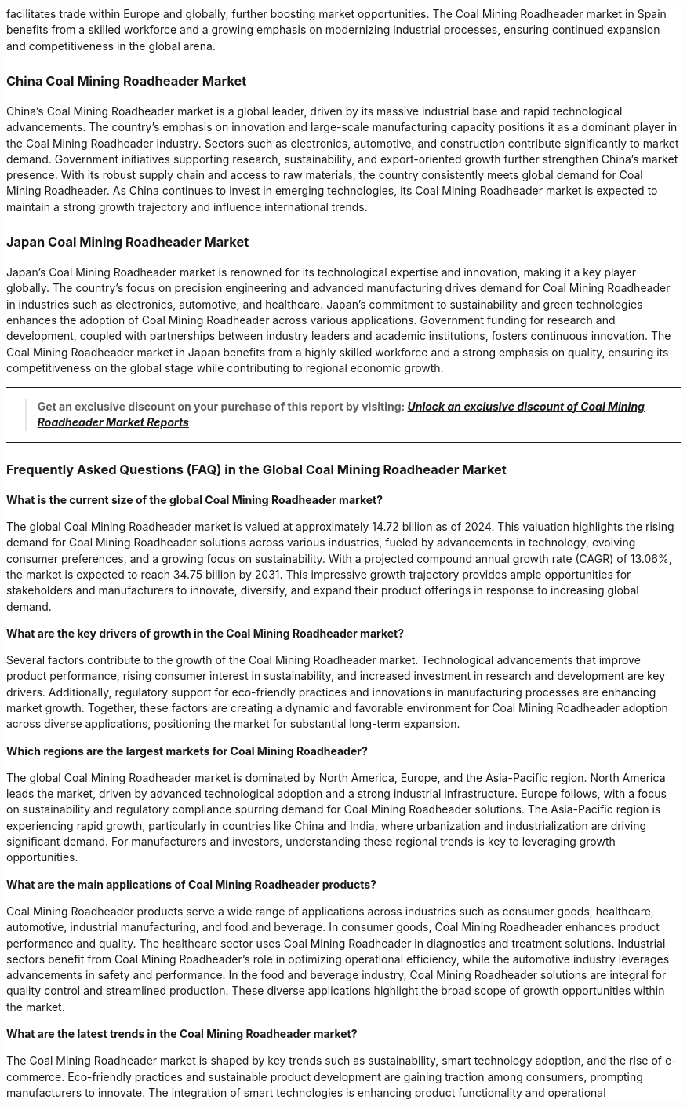 facilitates trade within Europe and globally, further boosting market opportunities. The Coal Mining Roadheader market in Spain benefits from a skilled workforce and a growing emphasis on modernizing industrial processes, ensuring continued expansion and competitiveness in the global arena.</p><h3>China Coal Mining Roadheader Market</h3><p>China&rsquo;s Coal Mining Roadheader market is a global leader, driven by its massive industrial base and rapid technological advancements. The country&rsquo;s emphasis on innovation and large-scale manufacturing capacity positions it as a dominant player in the Coal Mining Roadheader industry. Sectors such as electronics, automotive, and construction contribute significantly to market demand. Government initiatives supporting research, sustainability, and export-oriented growth further strengthen China&rsquo;s market presence. With its robust supply chain and access to raw materials, the country consistently meets global demand for Coal Mining Roadheader. As China continues to invest in emerging technologies, its Coal Mining Roadheader market is expected to maintain a strong growth trajectory and influence international trends.</p><h3>Japan Coal Mining Roadheader Market</h3><p>Japan&rsquo;s Coal Mining Roadheader market is renowned for its technological expertise and innovation, making it a key player globally. The country&rsquo;s focus on precision engineering and advanced manufacturing drives demand for Coal Mining Roadheader in industries such as electronics, automotive, and healthcare. Japan&rsquo;s commitment to sustainability and green technologies enhances the adoption of Coal Mining Roadheader across various applications. Government funding for research and development, coupled with partnerships between industry leaders and academic institutions, fosters continuous innovation. The Coal Mining Roadheader market in Japan benefits from a highly skilled workforce and a strong emphasis on quality, ensuring its competitiveness on the global stage while contributing to regional economic growth.</p><hr /><blockquote><p><strong>Get an exclusive discount on your purchase of this report by visiting: <em><a href="://marketresearchpulse.com/ask-for-discount/118759?utm_source=Github&amp;utm_medium=0114">Unlock an exclusive discount of Coal Mining Roadheader Market Reports</a></em>&nbsp;</strong></p></blockquote><hr /><h3>Frequently Asked Questions (FAQ) in the Global Coal Mining Roadheader Market</h3><p><strong>What is the current size of the global Coal Mining Roadheader market?</strong></p><p>The global Coal Mining Roadheader market is valued at approximately 14.72 billion as of 2024. This valuation highlights the rising demand for Coal Mining Roadheader solutions across various industries, fueled by advancements in technology, evolving consumer preferences, and a growing focus on sustainability. With a projected compound annual growth rate (CAGR) of 13.06%, the market is expected to reach 34.75 billion by 2031. This impressive growth trajectory provides ample opportunities for stakeholders and manufacturers to innovate, diversify, and expand their product offerings in response to increasing global demand.</p><p><strong>What are the key drivers of growth in the Coal Mining Roadheader market?</strong></p><p>Several factors contribute to the growth of the Coal Mining Roadheader market. Technological advancements that improve product performance, rising consumer interest in sustainability, and increased investment in research and development are key drivers. Additionally, regulatory support for eco-friendly practices and innovations in manufacturing processes are enhancing market growth. Together, these factors are creating a dynamic and favorable environment for Coal Mining Roadheader adoption across diverse applications, positioning the market for substantial long-term expansion.</p><p><strong>Which regions are the largest markets for Coal Mining Roadheader?</strong></p><p>The global Coal Mining Roadheader market is dominated by North America, Europe, and the Asia-Pacific region. North America leads the market, driven by advanced technological adoption and a strong industrial infrastructure. Europe follows, with a focus on sustainability and regulatory compliance spurring demand for Coal Mining Roadheader solutions. The Asia-Pacific region is experiencing rapid growth, particularly in countries like China and India, where urbanization and industrialization are driving significant demand. For manufacturers and investors, understanding these regional trends is key to leveraging growth opportunities.</p><p><strong>What are the main applications of Coal Mining Roadheader products?</strong></p><p>Coal Mining Roadheader products serve a wide range of applications across industries such as consumer goods, healthcare, automotive, industrial manufacturing, and food and beverage. In consumer goods, Coal Mining Roadheader enhances product performance and quality. The healthcare sector uses Coal Mining Roadheader in diagnostics and treatment solutions. Industrial sectors benefit from Coal Mining Roadheader&rsquo;s role in optimizing operational efficiency, while the automotive industry leverages advancements in safety and performance. In the food and beverage industry, Coal Mining Roadheader solutions are integral for quality control and streamlined production. These diverse applications highlight the broad scope of growth opportunities within the market.</p><p><strong>What are the latest trends in the Coal Mining Roadheader market?</strong></p><p>The Coal Mining Roadheader market is shaped by key trends such as sustainability, smart technology adoption, and the rise of e-commerce. Eco-friendly practices and sustainable product development are gaining traction among consumers, prompting manufacturers to innovate. The integration of smart technologies is enhancing product functionality and operational